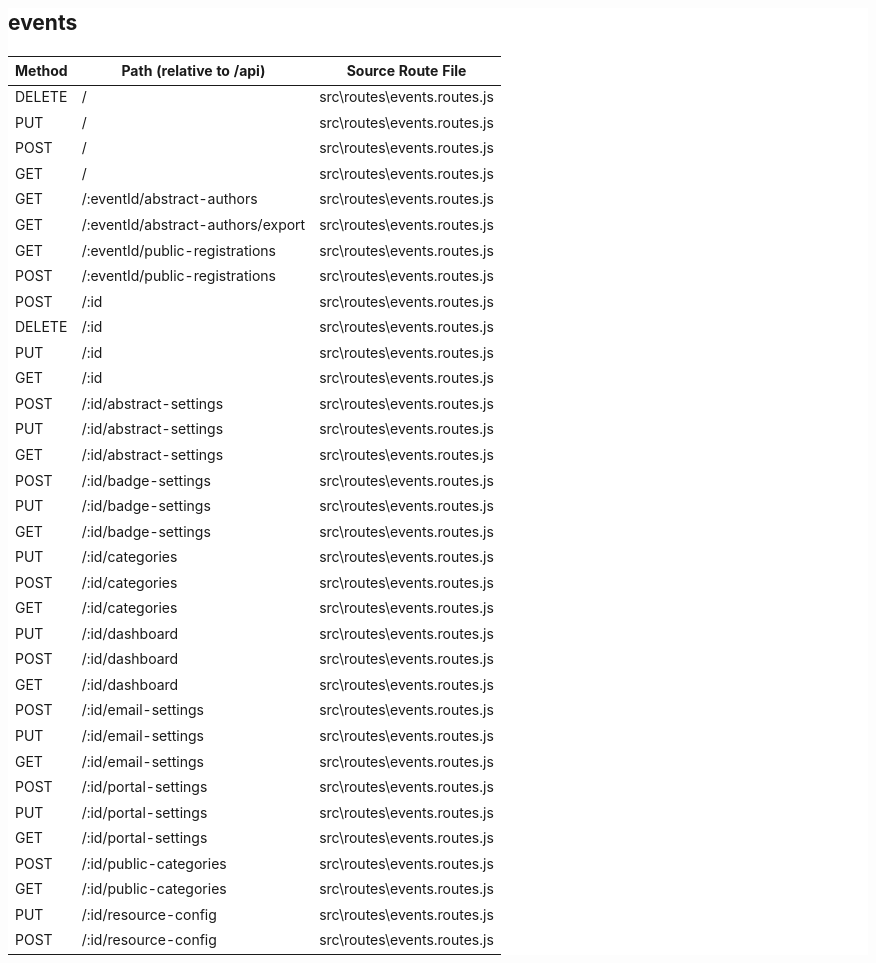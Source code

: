 ## events

| Method | Path (relative to /api) | Source Route File |
| ------ | ----------------------- | ----------------- |
| DELETE | / | src\routes\events.routes.js |
| PUT | / | src\routes\events.routes.js |
| POST | / | src\routes\events.routes.js |
| GET | / | src\routes\events.routes.js |
| GET | /:eventId/abstract-authors | src\routes\events.routes.js |
| GET | /:eventId/abstract-authors/export | src\routes\events.routes.js |
| GET | /:eventId/public-registrations | src\routes\events.routes.js |
| POST | /:eventId/public-registrations | src\routes\events.routes.js |
| POST | /:id | src\routes\events.routes.js |
| DELETE | /:id | src\routes\events.routes.js |
| PUT | /:id | src\routes\events.routes.js |
| GET | /:id | src\routes\events.routes.js |
| POST | /:id/abstract-settings | src\routes\events.routes.js |
| PUT | /:id/abstract-settings | src\routes\events.routes.js |
| GET | /:id/abstract-settings | src\routes\events.routes.js |
| POST | /:id/badge-settings | src\routes\events.routes.js |
| PUT | /:id/badge-settings | src\routes\events.routes.js |
| GET | /:id/badge-settings | src\routes\events.routes.js |
| PUT | /:id/categories | src\routes\events.routes.js |
| POST | /:id/categories | src\routes\events.routes.js |
| GET | /:id/categories | src\routes\events.routes.js |
| PUT | /:id/dashboard | src\routes\events.routes.js |
| POST | /:id/dashboard | src\routes\events.routes.js |
| GET | /:id/dashboard | src\routes\events.routes.js |
| POST | /:id/email-settings | src\routes\events.routes.js |
| PUT | /:id/email-settings | src\routes\events.routes.js |
| GET | /:id/email-settings | src\routes\events.routes.js |
| POST | /:id/portal-settings | src\routes\events.routes.js |
| PUT | /:id/portal-settings | src\routes\events.routes.js |
| GET | /:id/portal-settings | src\routes\events.routes.js |
| POST | /:id/public-categories | src\routes\events.routes.js |
| GET | /:id/public-categories | src\routes\events.routes.js |
| PUT | /:id/resource-config | src\routes\events.routes.js |
| POST | /:id/resource-config | src\routes\events.routes.js |